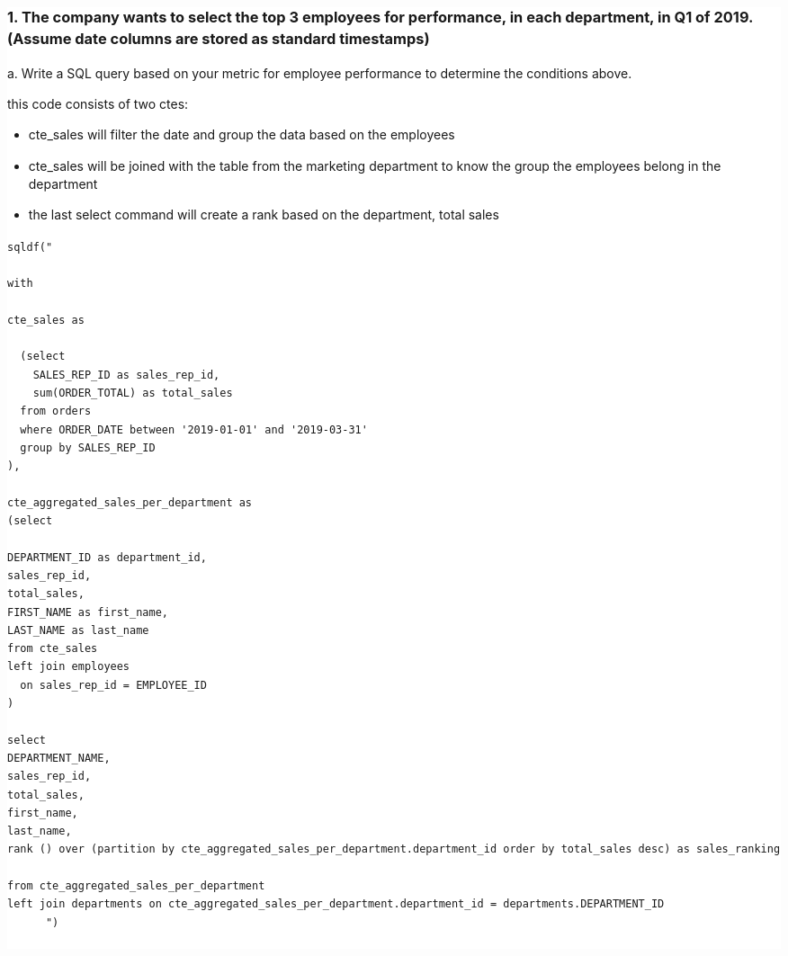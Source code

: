 ### 1.	The company wants to select the top 3 employees for performance, in each department, in Q1 of 2019. (Assume date columns are stored as standard timestamps)

a.	Write a SQL query based on your metric for employee performance to determine the conditions above.

this code consists of two ctes:

- cte_sales will filter the date and group the data based on the employees

- cte_sales will be joined with the table from the marketing department to know the group the employees belong in the department

- the last select command will create a rank based on the department, total sales

```{r}
sqldf("

with 

cte_sales as

  (select 
    SALES_REP_ID as sales_rep_id, 
    sum(ORDER_TOTAL) as total_sales 
  from orders   
  where ORDER_DATE between '2019-01-01' and '2019-03-31'
  group by SALES_REP_ID
),

cte_aggregated_sales_per_department as
(select 

DEPARTMENT_ID as department_id,
sales_rep_id,
total_sales,
FIRST_NAME as first_name,
LAST_NAME as last_name
from cte_sales
left join employees 
  on sales_rep_id = EMPLOYEE_ID
)

select 
DEPARTMENT_NAME,
sales_rep_id,
total_sales,
first_name,
last_name,
rank () over (partition by cte_aggregated_sales_per_department.department_id order by total_sales desc) as sales_ranking

from cte_aggregated_sales_per_department
left join departments on cte_aggregated_sales_per_department.department_id = departments.DEPARTMENT_ID
      ")


```
